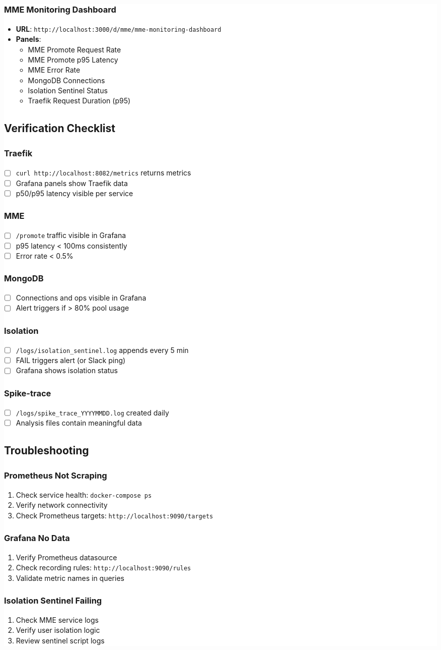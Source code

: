 ### MME Monitoring Dashboard
- **URL**: `http://localhost:3000/d/mme/mme-monitoring-dashboard`
- **Panels**:
  - MME Promote Request Rate
  - MME Promote p95 Latency
  - MME Error Rate
  - MongoDB Connections
  - Isolation Sentinel Status
  - Traefik Request Duration (p95)

## Verification Checklist

### Traefik
- [ ] `curl http://localhost:8082/metrics` returns metrics
- [ ] Grafana panels show Traefik data
- [ ] p50/p95 latency visible per service

### MME
- [ ] `/promote` traffic visible in Grafana
- [ ] p95 latency < 100ms consistently
- [ ] Error rate < 0.5%

### MongoDB
- [ ] Connections and ops visible in Grafana
- [ ] Alert triggers if > 80% pool usage

### Isolation
- [ ] `/logs/isolation_sentinel.log` appends every 5 min
- [ ] FAIL triggers alert (or Slack ping)
- [ ] Grafana shows isolation status

### Spike-trace
- [ ] `/logs/spike_trace_YYYYMMDD.log` created daily
- [ ] Analysis files contain meaningful data

## Troubleshooting

### Prometheus Not Scraping
1. Check service health: `docker-compose ps`
2. Verify network connectivity
3. Check Prometheus targets: `http://localhost:9090/targets`

### Grafana No Data
1. Verify Prometheus datasource
2. Check recording rules: `http://localhost:9090/rules`
3. Validate metric names in queries

### Isolation Sentinel Failing
1. Check MME service logs
2. Verify user isolation logic
3. Review sentinel script logs
